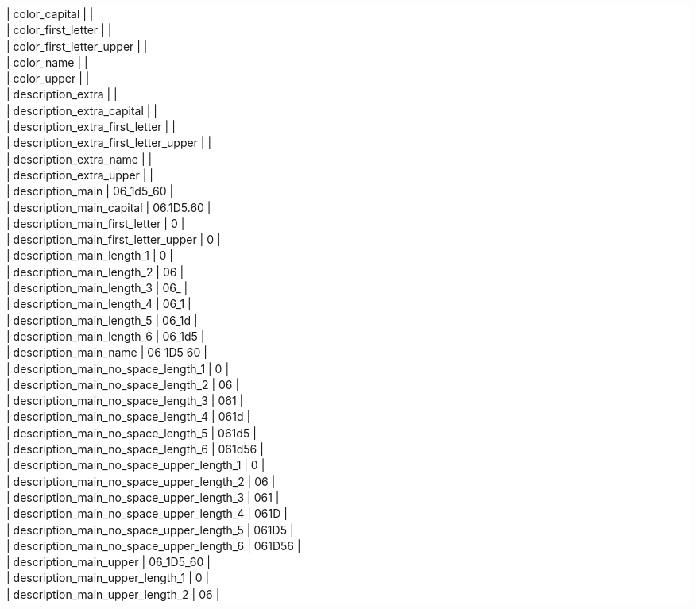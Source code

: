 | color_capital |  |  
| color_first_letter |  |  
| color_first_letter_upper |  |  
| color_name |  |  
| color_upper |  |  
| description_extra |  |  
| description_extra_capital |  |  
| description_extra_first_letter |  |  
| description_extra_first_letter_upper |  |  
| description_extra_name |  |  
| description_extra_upper |  |  
| description_main | 06_1d5_60 |  
| description_main_capital | 06.1D5.60 |  
| description_main_first_letter | 0 |  
| description_main_first_letter_upper | 0 |  
| description_main_length_1 | 0 |  
| description_main_length_2 | 06 |  
| description_main_length_3 | 06_ |  
| description_main_length_4 | 06_1 |  
| description_main_length_5 | 06_1d |  
| description_main_length_6 | 06_1d5 |  
| description_main_name | 06 1D5 60 |  
| description_main_no_space_length_1 | 0 |  
| description_main_no_space_length_2 | 06 |  
| description_main_no_space_length_3 | 061 |  
| description_main_no_space_length_4 | 061d |  
| description_main_no_space_length_5 | 061d5 |  
| description_main_no_space_length_6 | 061d56 |  
| description_main_no_space_upper_length_1 | 0 |  
| description_main_no_space_upper_length_2 | 06 |  
| description_main_no_space_upper_length_3 | 061 |  
| description_main_no_space_upper_length_4 | 061D |  
| description_main_no_space_upper_length_5 | 061D5 |  
| description_main_no_space_upper_length_6 | 061D56 |  
| description_main_upper | 06_1D5_60 |  
| description_main_upper_length_1 | 0 |  
| description_main_upper_length_2 | 06 |  